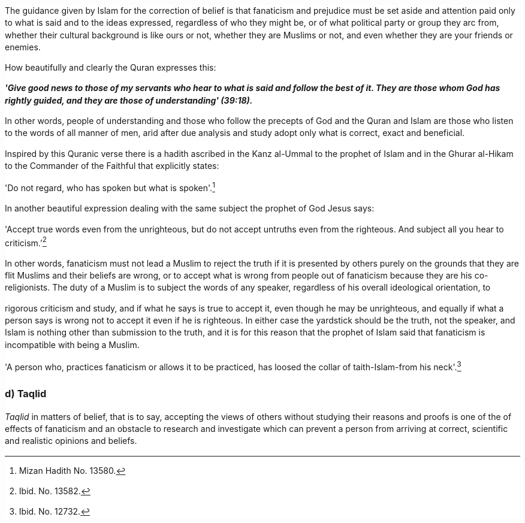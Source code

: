 The guidance given by Islam for the correction of belief is that
fanaticism and prejudice must be set aside and attention paid only to
what is said and to the ideas expressed, regardless of who they might
be, or of what political party or group they arc from, whether their
cultural background is like ours or not, whether they are Muslims or
not, and even whether they are your friends or enemies.

How beautifully and clearly the Quran expresses this:

***'Give good news to those of my servants who hear to what is said and
follow the best of it. They are those whom God has rightly guided, and
they are those of understanding' (39:18).***

In other words, people of understanding and those who follow the
precepts of God and the Quran and Islam are those who listen to the
words of all manner of men, arid after due analysis and study adopt only
what is correct, exact and beneficial.

Inspired by this Quranic verse there is a hadith ascribed in the Kanz
al-Ummal to the prophet of Islam and in the Ghurar al-Hikam to the
Commander of the Faithful that explicitly states:

'Do not regard, who has spoken but what is spoken'.[^16]

In another beautiful expression dealing with the same subject the
prophet of God Jesus says:

'Accept true words even from the unrighteous, but do not accept untruths
even from the righteous. And subject all you hear to criticism.’[^17]

In other words, fanaticism must not lead a Muslim to reject the truth if
it is presented by others purely on the grounds that they are flit
Muslims and their beliefs are wrong, or to accept what is wrong from
people out of fanaticism because they are his co-religionists. The duty
of a Muslim is to subject the words of any speaker, regardless of his
overall ideological orientation, to

rigorous criticism and study, and if what he says is true to accept it,
even though he may be unrighteous, and equally if what a person says is
wrong not to accept it even if he is righteous. In either case the
yardstick should be the truth, not the speaker, and Islam is nothing
other than submission to the truth, and it is for this reason that the
prophet of Islam said that fanaticism is incompatible with being a
Muslim.

'A person who, practices fanaticism or allows it to be practiced, has
loosed the collar of taith-Islam-from his neck'.[^18]

### d) Taqlid

*Taqlid* in matters of belief, that is to say, accepting the views of
others without studying their reasons and proofs is one of the of
effects of fanaticism and an obstacle to research and investigate which
can prevent a person from arriving at correct, scientific and realistic
opinions and beliefs.


[^1]: Dehkhoda’s Persian Dictionary defines a compound ignoramus thus:
[^2]: Compound ignorance holding an opinion about the nature of
[^3]: Mizan. Hadith No. 6183
[^4]: Some examples of warning to the people against this sickness could
[^5]: Mohammad Ali Forougi' Seir Hikmah dar Orupa (The Development of
[^6]: An unfinished work of Bacon's.
[^7]: Forougi's op-cit. pp. 114. 116.
[^8]: Ibid.
[^9]: Ibid. p. 139. (The other principles of Cartesian logic are quoted
[^10]: Seyyed Mohammad Hossein Tabataba'I, Tafsir al-Mizan (Arabic ed.)
[^11]: Abu Mansur Hasan b.Sadid al-Din Yusef b. Ali al-Mutahhar al-Hilli
[^12]: Mizan Hadith No. 6848.
[^13]: Ibid. No. 6849.
[^14]: Bihar al-Anwar Vol. 77. p. 378.
[^15]: Persian translation and commentary by Feiz ol-Eslam of Imam'Ali's
[^16]: Mizan Hadith No. 13580.
[^17]: Ibid. No. 13582.
[^18]: Ibid. No. 12732.
[^19]: Ibid, No. 6853.
[^20]: Ibid, No. 6854.
[^21]: Ibid, No. 6855.
[^22]: Ibid, No. 6856.
[^23]: Ibid, No. 6857.
[^24]: Ibid, No. 6858. Further examples of hadith on the subject of
[^25]: Ibid. 17814.
[^26]: Ibid. No. 17815.
[^27]: Ibid. No. 17816.
[^28]: Ibid. No. 17832
[^29]: Ibid. No. 6432.
[^30]: Ibid. No. 11621.
[^31]: Ibid. No. 11627.
[^32]: Ibid. No. 21478.
[^33]: Ibid. No. 2304.
[^34]: Ibid. No. 10850.
[^35]: Ibid. No. 10849.
[^36]: Ibid. No. 2306. The present book, p. 18.
[^37]: Ref. to the title of Taqlid (imitation) in beliefs from the stand
[^38]: Mizan Hadith No. 14466.
[^39]: The same proverb was used in Ancient Rome under the words mens
[^40]: Ibid. No. 15693.
[^41]: Ibid. No. 15694. Another similar hadith is ascribed to Imam 'Ali:
[^42]: Ibid. No. 16544-16550.
[^43]: Ibid. No. 16544-16550.
[^44]: Ibid. No. 16544-16550.
[^45]: Ibid, No. 16594.
[^46]: Majlesi in Bihar al-Anwar Vol. 11. Pp 59-60 comments that the
[^47]: Mizan. Hadith No. 6834
[^48]: Ibid. No. 6833.
[^49]: Ibid. No. 6838.
[^50]: Ibid. No. 6839.
[^51]: Man. The Unknown. translated by Parviz Dabiri. Tehran. offset.
[^52]: Quoted, without source. in Morteza Mottahari Emdadha-ye Gheibi
[^53]: Mizan. Hadith No. 6843